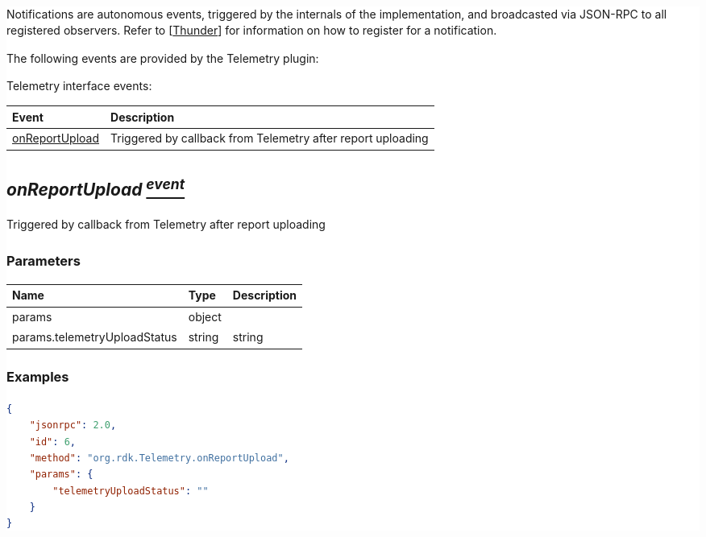 Notifications are autonomous events, triggered by the internals of the implementation, and broadcasted via JSON-RPC to all registered observers. Refer to [[Thunder](https://rdkcentral.github.io/Thunder/)] for information on how to register for a notification.

The following events are provided by the Telemetry plugin:

Telemetry interface events:

| Event | Description |
| :-------- | :-------- |
| [onReportUpload](#onReportUpload) | Triggered by callback from Telemetry after report uploading |

<a id="onReportUpload"></a>
## *onReportUpload [<sup>event</sup>](#Notifications)*

Triggered by callback from Telemetry after report uploading

### Parameters
| Name | Type | Description |
| :-------- | :-------- | :-------- |
| params | object |  |
| params.telemetryUploadStatus | string | string |

### Examples

```json
{
    "jsonrpc": 2.0,
    "id": 6,
    "method": "org.rdk.Telemetry.onReportUpload",
    "params": {
        "telemetryUploadStatus": ""
    }
}
```
